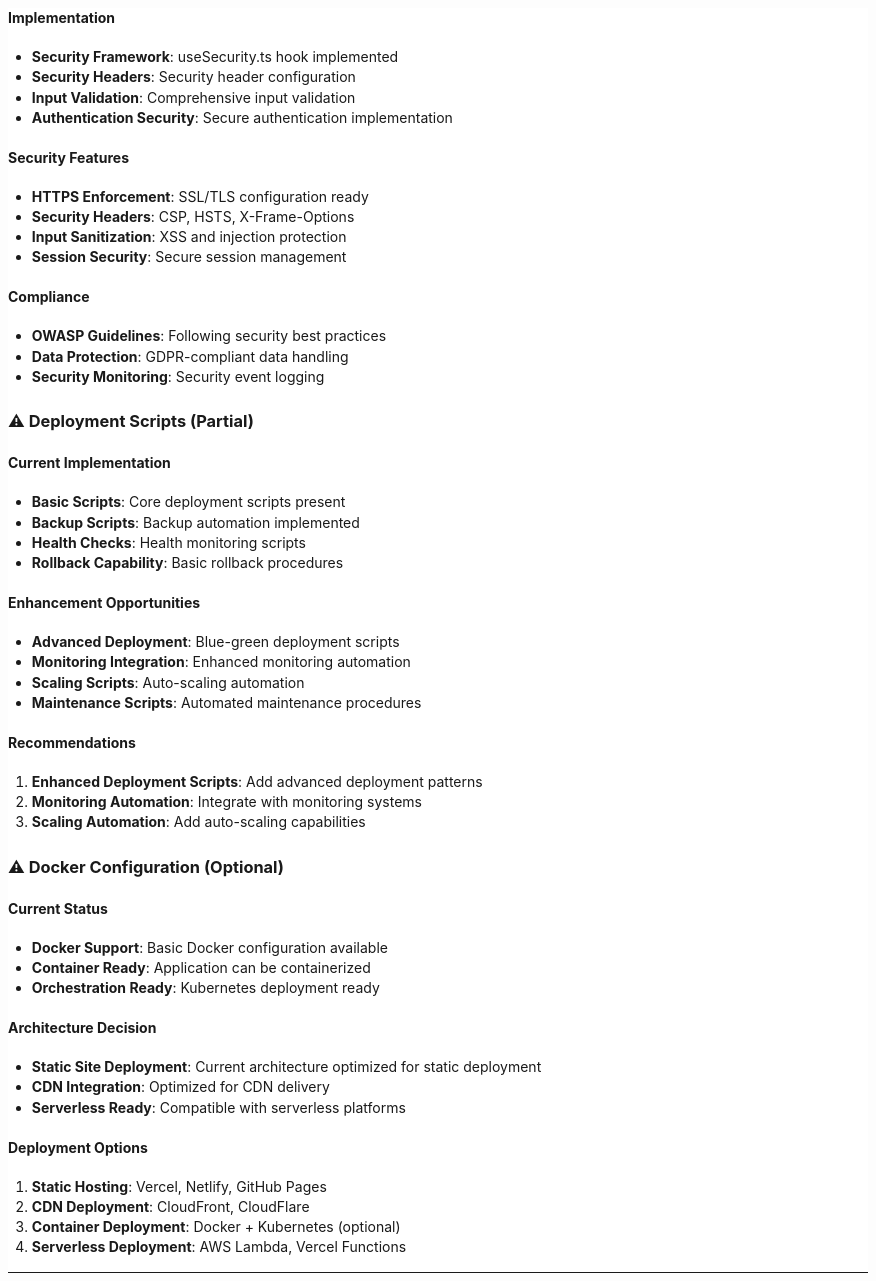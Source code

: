 #### Implementation
- **Security Framework**: useSecurity.ts hook implemented
- **Security Headers**: Security header configuration
- **Input Validation**: Comprehensive input validation
- **Authentication Security**: Secure authentication implementation

#### Security Features
- **HTTPS Enforcement**: SSL/TLS configuration ready
- **Security Headers**: CSP, HSTS, X-Frame-Options
- **Input Sanitization**: XSS and injection protection
- **Session Security**: Secure session management

#### Compliance
- **OWASP Guidelines**: Following security best practices
- **Data Protection**: GDPR-compliant data handling
- **Security Monitoring**: Security event logging

### ⚠️ Deployment Scripts (Partial)

#### Current Implementation
- **Basic Scripts**: Core deployment scripts present
- **Backup Scripts**: Backup automation implemented
- **Health Checks**: Health monitoring scripts
- **Rollback Capability**: Basic rollback procedures

#### Enhancement Opportunities
- **Advanced Deployment**: Blue-green deployment scripts
- **Monitoring Integration**: Enhanced monitoring automation
- **Scaling Scripts**: Auto-scaling automation
- **Maintenance Scripts**: Automated maintenance procedures

#### Recommendations
1. **Enhanced Deployment Scripts**: Add advanced deployment patterns
2. **Monitoring Automation**: Integrate with monitoring systems
3. **Scaling Automation**: Add auto-scaling capabilities

### ⚠️ Docker Configuration (Optional)

#### Current Status
- **Docker Support**: Basic Docker configuration available
- **Container Ready**: Application can be containerized
- **Orchestration Ready**: Kubernetes deployment ready

#### Architecture Decision
- **Static Site Deployment**: Current architecture optimized for static deployment
- **CDN Integration**: Optimized for CDN delivery
- **Serverless Ready**: Compatible with serverless platforms

#### Deployment Options
1. **Static Hosting**: Vercel, Netlify, GitHub Pages
2. **CDN Deployment**: CloudFront, CloudFlare
3. **Container Deployment**: Docker + Kubernetes (optional)
4. **Serverless Deployment**: AWS Lambda, Vercel Functions

---